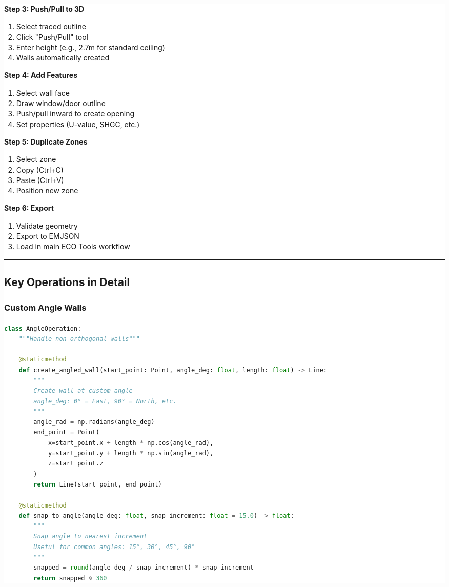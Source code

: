 **Step 3: Push/Pull to 3D**
1. Select traced outline
2. Click "Push/Pull" tool
3. Enter height (e.g., 2.7m for standard ceiling)
4. Walls automatically created

**Step 4: Add Features**
1. Select wall face
2. Draw window/door outline
3. Push/pull inward to create opening
4. Set properties (U-value, SHGC, etc.)

**Step 5: Duplicate Zones**
1. Select zone
2. Copy (Ctrl+C)
3. Paste (Ctrl+V)
4. Position new zone

**Step 6: Export**
1. Validate geometry
2. Export to EMJSON
3. Load in main ECO Tools workflow

---

## Key Operations in Detail

### Custom Angle Walls

```python
class AngleOperation:
    """Handle non-orthogonal walls"""
    
    @staticmethod
    def create_angled_wall(start_point: Point, angle_deg: float, length: float) -> Line:
        """
        Create wall at custom angle
        angle_deg: 0° = East, 90° = North, etc.
        """
        angle_rad = np.radians(angle_deg)
        end_point = Point(
            x=start_point.x + length * np.cos(angle_rad),
            y=start_point.y + length * np.sin(angle_rad),
            z=start_point.z
        )
        return Line(start_point, end_point)
    
    @staticmethod
    def snap_to_angle(angle_deg: float, snap_increment: float = 15.0) -> float:
        """
        Snap angle to nearest increment
        Useful for common angles: 15°, 30°, 45°, 90°
        """
        snapped = round(angle_deg / snap_increment) * snap_increment
        return snapped % 360
```
